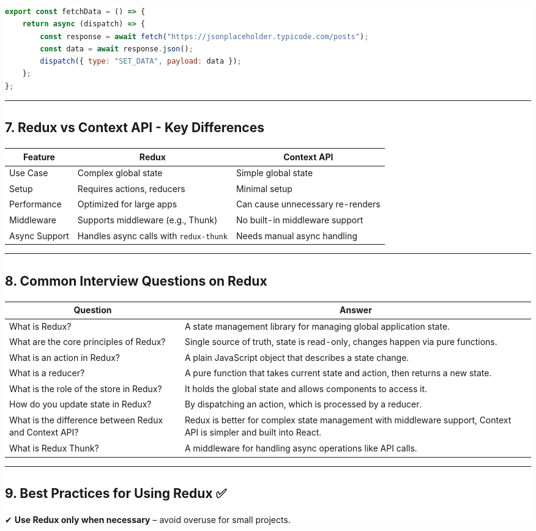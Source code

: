 ```js
export const fetchData = () => {
    return async (dispatch) => {
        const response = await fetch("https://jsonplaceholder.typicode.com/posts");
        const data = await response.json();
        dispatch({ type: "SET_DATA", payload: data });
    };
};
```

---

## **7. Redux vs Context API - Key Differences**

| Feature       | Redux                                    | Context API                      |
| ------------- | ---------------------------------------- | -------------------------------- |
| Use Case      | Complex global state                     | Simple global state              |
| Setup         | Requires actions, reducers               | Minimal setup                    |
| Performance   | Optimized for large apps                 | Can cause unnecessary re-renders |
| Middleware    | Supports middleware (e.g., Thunk)        | No built-in middleware support   |
| Async Support | Handles async calls with `redux-thunk` | Needs manual async handling      |

---

## **8. Common Interview Questions on Redux**

| **Question**                                    | **Answer**                                                                                                   |
| ----------------------------------------------------- | ------------------------------------------------------------------------------------------------------------------ |
| What is Redux?                                        | A state management library for managing global application state.                                                  |
| What are the core principles of Redux?                | Single source of truth, state is read-only, changes happen via pure functions.                                     |
| What is an action in Redux?                           | A plain JavaScript object that describes a state change.                                                           |
| What is a reducer?                                    | A pure function that takes current state and action, then returns a new state.                                     |
| What is the role of the store in Redux?               | It holds the global state and allows components to access it.                                                      |
| How do you update state in Redux?                     | By dispatching an action, which is processed by a reducer.                                                         |
| What is the difference between Redux and Context API? | Redux is better for complex state management with middleware support, Context API is simpler and built into React. |
| What is Redux Thunk?                                  | A middleware for handling async operations like API calls.                                                         |

---

## **9. Best Practices for Using Redux** ✅

✔ **Use Redux only when necessary** – avoid overuse for small projects.
